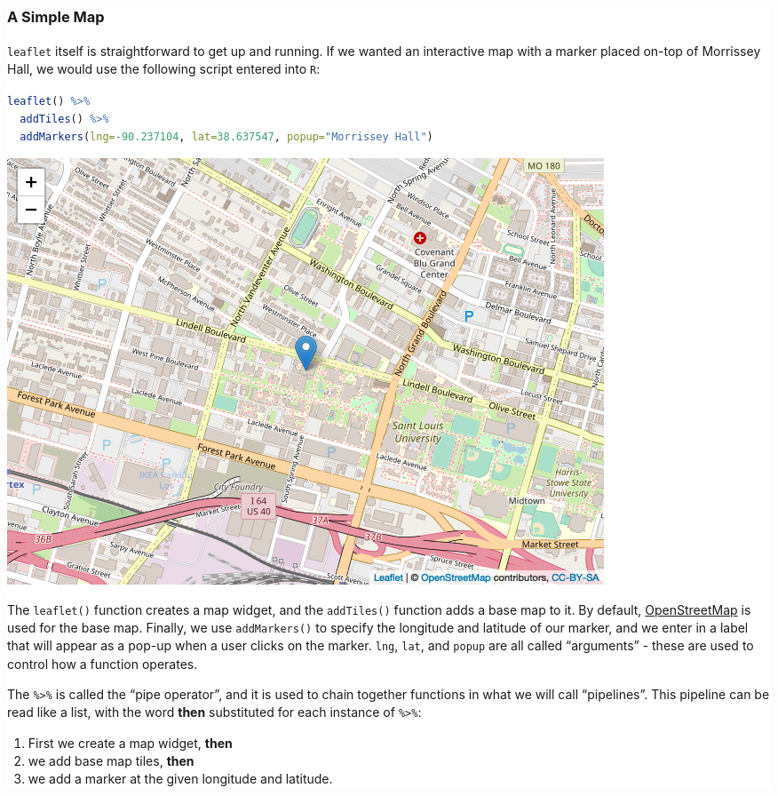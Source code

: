 ### A Simple Map

`leaflet` itself is straightforward to get up and running. If we wanted
an interactive map with a marker placed on-top of Morrissey Hall, we
would use the following script entered into `R`:

``` r
leaflet() %>%
  addTiles() %>%
  addMarkers(lng=-90.237104, lat=38.637547, popup="Morrissey Hall")
```

![](gis-1-complete_files/figure-gfm/map-morrissey-1.png)

The `leaflet()` function creates a map widget, and the `addTiles()`
function adds a base map to it. By default,
[OpenStreetMap](https://www.openstreetmap.org) is used for the base map.
Finally, we use `addMarkers()` to specify the longitude and latitude of
our marker, and we enter in a label that will appear as a pop-up when a
user clicks on the marker. `lng`, `lat`, and `popup` are all called
“arguments” - these are used to control how a function operates.

The `%>%` is called the “pipe operator”, and it is used to chain
together functions in what we will call “pipelines”. This pipeline can
be read like a list, with the word **then** substituted for each
instance of `%>%`:

1.  First we create a map widget, **then**
2.  we add base map tiles, **then**
3.  we add a marker at the given longitude and latitude.
